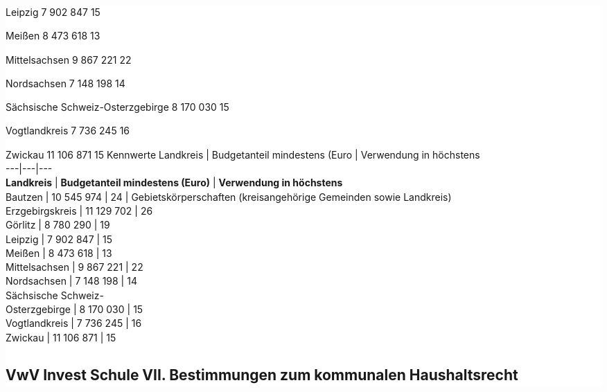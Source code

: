 

Leipzig
7 902 847
15



Meißen
8 473 618
13



Mittelsachsen
9 867 221
22



Nordsachsen
7 148 198
14



Sächsische Schweiz-Osterzgebirge
8 170 030
15



Vogtlandkreis
7 736 245
16



Zwickau
11 106 871
15 Kennwerte  Landkreis | Budgetanteil mindestens (Euro | Verwendung in höchstens  
---|---|---  
**Landkreis** | **Budgetanteil mindestens (Euro)** |  **Verwendung in
höchstens**  
Bautzen | 10 545 974 | 24 | Gebietskörperschaften (kreisangehörige Gemeinden
sowie Landkreis)  
Erzgebirgskreis | 11 129 702 | 26  
Görlitz | 8 780 290 | 19  
Leipzig | 7 902 847 | 15  
Meißen | 8 473 618 | 13  
Mittelsachsen | 9 867 221 | 22  
Nordsachsen | 7 148 198 | 14  
Sächsische Schweiz-  
Osterzgebirge | 8 170 030 | 15  
Vogtlandkreis | 7 736 245 | 16  
Zwickau | 11 106 871 | 15



## VwV Invest Schule VII.	Bestimmungen zum kommunalen Haushaltsrecht
